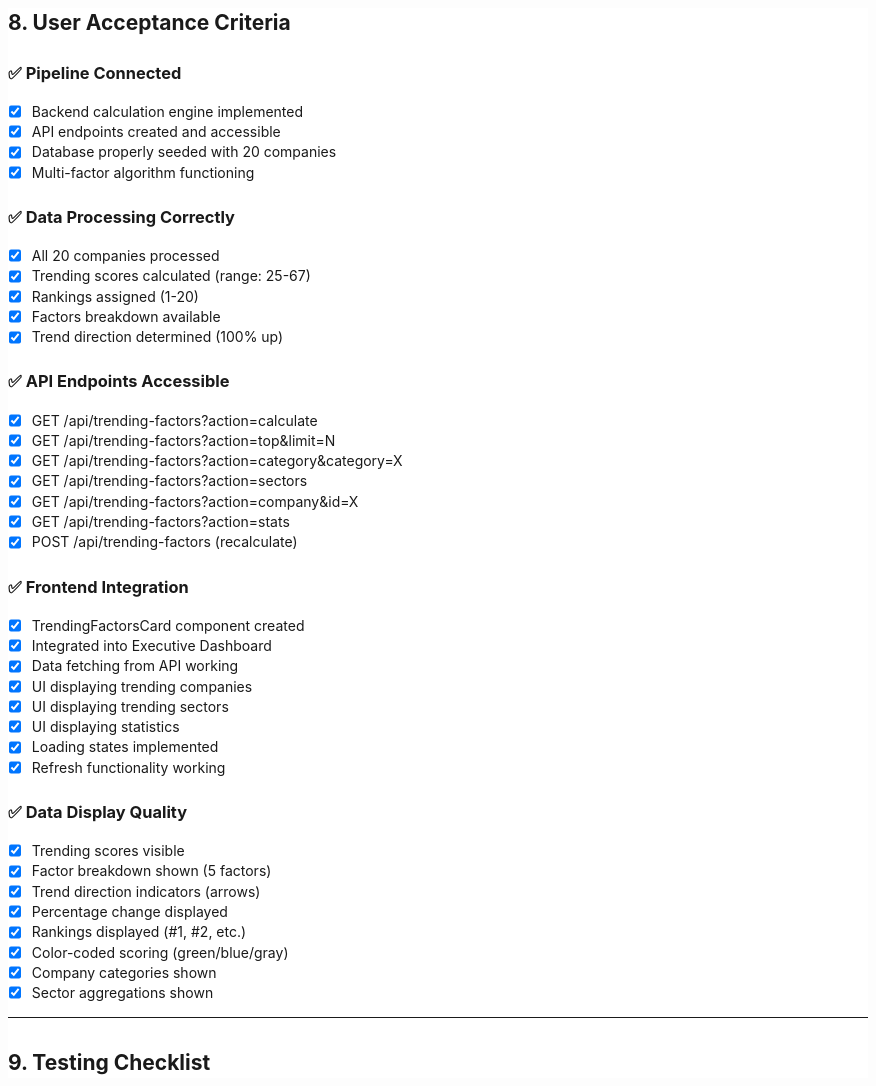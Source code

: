 
## 8. User Acceptance Criteria

### ✅ Pipeline Connected
- [x] Backend calculation engine implemented
- [x] API endpoints created and accessible
- [x] Database properly seeded with 20 companies
- [x] Multi-factor algorithm functioning

### ✅ Data Processing Correctly
- [x] All 20 companies processed
- [x] Trending scores calculated (range: 25-67)
- [x] Rankings assigned (1-20)
- [x] Factors breakdown available
- [x] Trend direction determined (100% up)

### ✅ API Endpoints Accessible
- [x] GET /api/trending-factors?action=calculate
- [x] GET /api/trending-factors?action=top&limit=N
- [x] GET /api/trending-factors?action=category&category=X
- [x] GET /api/trending-factors?action=sectors
- [x] GET /api/trending-factors?action=company&id=X
- [x] GET /api/trending-factors?action=stats
- [x] POST /api/trending-factors (recalculate)

### ✅ Frontend Integration
- [x] TrendingFactorsCard component created
- [x] Integrated into Executive Dashboard
- [x] Data fetching from API working
- [x] UI displaying trending companies
- [x] UI displaying trending sectors
- [x] UI displaying statistics
- [x] Loading states implemented
- [x] Refresh functionality working

### ✅ Data Display Quality
- [x] Trending scores visible
- [x] Factor breakdown shown (5 factors)
- [x] Trend direction indicators (arrows)
- [x] Percentage change displayed
- [x] Rankings displayed (#1, #2, etc.)
- [x] Color-coded scoring (green/blue/gray)
- [x] Company categories shown
- [x] Sector aggregations shown

---

## 9. Testing Checklist

